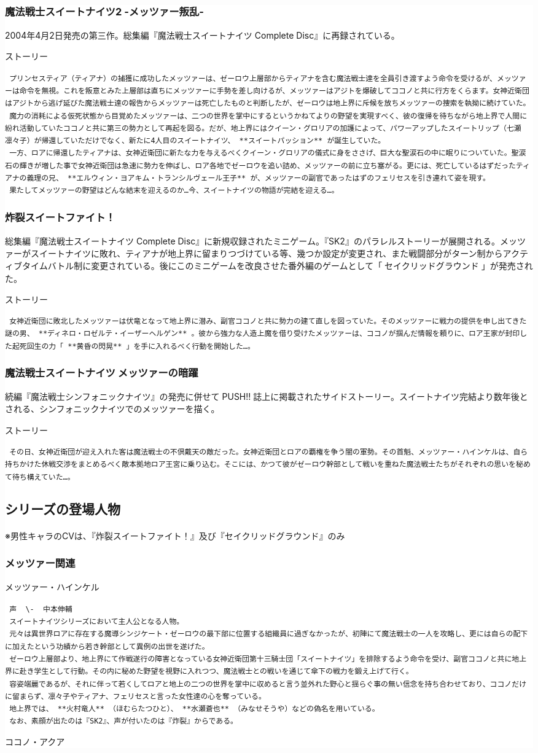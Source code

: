 ###  魔法戦士スイートナイツ2 -メッツァー叛乱-  

2004年4月2日発売の第三作。総集編『魔法戦士スイートナイツ Complete Disc』に再録されている。

ストーリー

     プリンセスティア（ティアナ）の捕獲に成功したメッツァーは、ゼーロウ上層部からティアナを含む魔法戦士達を全員引き渡すよう命令を受けるが、メッツァーは命令を無視。これを叛意とみた上層部は直ちにメッツァーに手勢を差し向けるが、メッツァーはアジトを爆破してココノと共に行方をくらます。女神近衛団はアジトから逃げ延びた魔法戦士達の報告からメッツァーは死亡したものと判断したが、ゼーロウは地上界に斥候を放ちメッツァーの捜索を執拗に続けていた。 
     魔力の消耗による仮死状態から目覚めたメッツァーは、二つの世界を掌中にするというかねてよりの野望を実現すべく、彼の復帰を待ちながら地上界で人間に紛れ活動していたココノと共に第三の勢力として再起を図る。だが、地上界にはクイーン・グロリアの加護によって、パワーアップしたスイートリップ（七瀬凛々子）が帰還していただけでなく、新たに4人目のスイートナイツ、 **スイートパッション** が誕生していた。 
     一方、ロアに帰還したティアナは、女神近衛団に新たな力を与えるべくクイーン・グロリアの儀式に身をささげ、巨大な聖涙石の中に眠りについていた。聖涙石の輝きが増した事で女神近衛団は急速に勢力を伸ばし、ロア各地でゼーロウを追い詰め、メッツァーの前に立ち塞がる。更には、死亡しているはずだったティアナの義理の兄、 **エルウィン・ヨアキム・トランシルヴェール王子** が、メッツァーの副官であったはずのフェリセスを引き連れて姿を現す。 
     果たしてメッツァーの野望はどんな結末を迎えるのか…今、スイートナイツの物語が完結を迎える…。 

###  炸裂スイートファイト！  

総集編『魔法戦士スイートナイツ Complete
Disc』に新規収録されたミニゲーム。『SK2』のパラレルストーリーが展開される。メッツァーがスイートナイツに敗れ、ティアナが地上界に留まりつづけている等、幾つか設定が変更され、また戦闘部分がターン制からアクティブタイムバトル制に変更されている。後にこのミニゲームを改良させた番外編のゲームとして「
セイクリッドグラウンド  」が発売された。

ストーリー

     女神近衛団に敗北したメッツァーは伏竜となって地上界に潜み、副官ココノと共に勢力の建て直しを図っていた。そのメッツァーに戦力の提供を申し出てきた謎の男、 **ディネロ・ロゼルテ・イーザーヘルゲン** 。彼から強力な人造上魔を借り受けたメッツァーは、ココノが掴んだ情報を頼りに、ロア王家が封印した起死回生の力「 **黄昏の閃晃** 」を手に入れるべく行動を開始した…。 

###  魔法戦士スイートナイツ メッツァーの暗躍  

続編『魔法戦士シンフォニックナイツ』の発売に併せて  PUSH!!
誌上に掲載されたサイドストーリー。スイートナイツ完結より数年後とされる、シンフォニックナイツでのメッツァーを描く。

ストーリー

     その日、女神近衛団が迎え入れた客は魔法戦士の不倶戴天の敵だった。女神近衛団とロアの覇権を争う闇の軍勢。その首魁、メッツァー・ハインケルは、自ら持ちかけた休戦交渉をまとめるべく敵本拠地ロア王宮に乗り込む。そこには、かつて彼がゼーロウ幹部として戦いを重ねた魔法戦士たちがそれぞれの思いを秘めて待ち構えていた…。 

##  シリーズの登場人物  

※男性キャラのCVは、『炸裂スイートファイト！』及び『セイクリッドグラウンド』のみ

###  メッツァー関連  

メッツァー・ハインケル

     声  \-  中本伸輔 
     スイートナイツシリーズにおいて主人公となる人物。 
     元々は異世界ロアに存在する魔導シンジケート・ゼーロウの最下部に位置する組織員に過ぎなかったが、初陣にて魔法戦士の一人を攻略し、更には自らの配下に加えたという功績から若き幹部として異例の出世を遂げた。 
     ゼーロウ上層部より、地上界にて作戦遂行の障害となっている女神近衛団第十三騎士団「スイートナイツ」を排除するよう命令を受け、副官ココノと共に地上界に赴き学生として行動。その内に秘めた野望を視野に入れつつ、魔法戦士との戦いを通じて傘下の戦力を鍛え上げて行く。 
     容姿端麗であるが、それに伴って若くしてロアと地上の二つの世界を掌中に収めると言う並外れた野心と揺らぐ事の無い信念を持ち合わせており、ココノだけに留まらず、凛々子やティアナ、フェリセスと言った女性達の心を奪っている。 
     地上界では、 **火村竜人** （ほむらたつひと）、 **水瀬蒼也** （みなせそうや）などの偽名を用いている。 
     なお、素顔が出たのは『SK2』、声が付いたのは『炸裂』からである。 
ココノ・アクア
